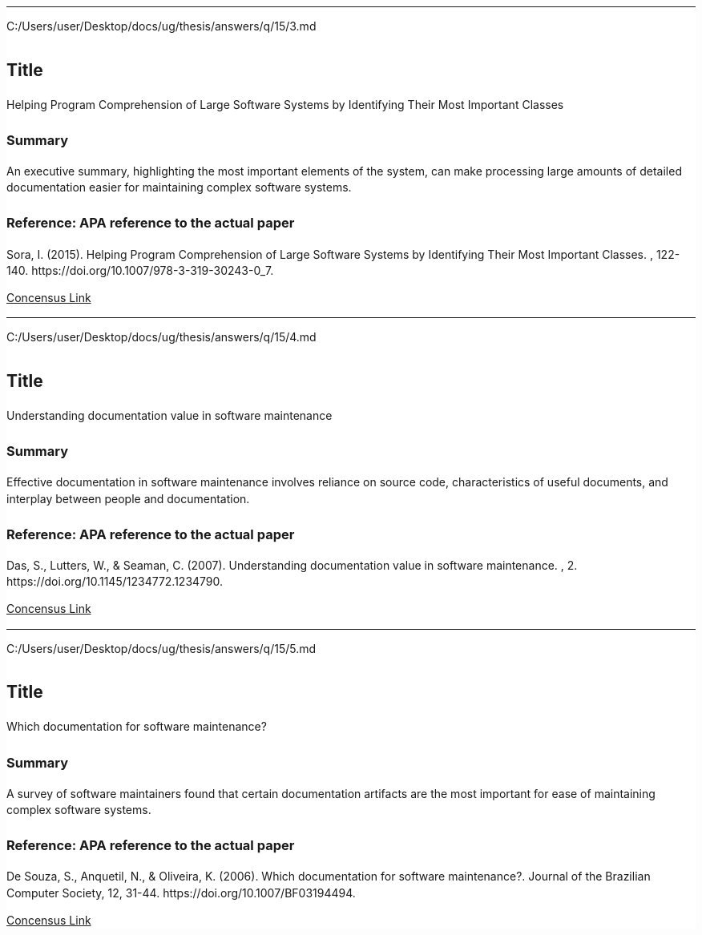 
---

C:/Users/user/Desktop/docs/ug/thesis/answers/q/15/3.md

<h2>Title</h2>
<p>Helping Program Comprehension of Large Software Systems by Identifying Their Most Important Classes</p>
<h3>Summary</h3>
<p>An executive summary, highlighting the most important elements of the system, can make processing large amounts of detailed documentation easier for maintaining complex software systems.</p>
<h3>Reference: APA reference to the actual paper</h3>
<p>Sora, I. (2015). Helping Program Comprehension of Large Software Systems by Identifying Their Most Important Classes. , 122-140. https://doi.org/10.1007/978-3-319-30243-0_7.</p>
<p><a href="https://consensus.app/papers/helping-program-comprehension-of-large-software-systems-sora/0ee5cf84d6095d05a9a1fe14bb27bbea/?extracted-answer=An+executive+summary%2C+highlighting+the+most+important+elements+of+the+system%2C+can+make+processing+large+amounts+of+detailed+documentation+easier+for+maintaining+complex+software+systems.&amp;q=What+role+does+documentation+play+in+the+ease+of+maintaining+complex+software+systems%3F" title="link">Concensus Link </a></p>


---

C:/Users/user/Desktop/docs/ug/thesis/answers/q/15/4.md

<h2>Title</h2>
<p>Understanding documentation value in software maintenance</p>
<h3>Summary</h3>
<p>Effective documentation in software maintenance involves reliance on source code, characteristics of useful documents, and interplay between people and documentation.</p>
<h3>Reference: APA reference to the actual paper</h3>
<p>Das, S., Lutters, W., &amp; Seaman, C. (2007). Understanding documentation value in software maintenance. , 2. https://doi.org/10.1145/1234772.1234790.</p>
<p><a href="https://consensus.app/papers/understanding-documentation-value-in-software-das-lutters/15a3c4e4134a55c9a5538072a2b7d815/?extracted-answer=Effective+documentation+in+software+maintenance+involves+reliance+on+source+code%2C+characteristics+of+useful+documents%2C+and+interplay+between+people+and+documentation.&amp;q=What+role+does+documentation+play+in+the+ease+of+maintaining+complex+software+systems%3F" title="link">Concensus Link </a></p>


---

C:/Users/user/Desktop/docs/ug/thesis/answers/q/15/5.md

<h2>Title</h2>
<p>Which documentation for software maintenance?</p>
<h3>Summary</h3>
<p>A survey of software maintainers found that certain documentation artifacts are the most important for ease of maintaining complex software systems.</p>
<h3>Reference: APA reference to the actual paper</h3>
<p>De Souza, S., Anquetil, N., &amp; Oliveira, K. (2006). Which documentation for software maintenance?. Journal of the Brazilian Computer Society, 12, 31-44. https://doi.org/10.1007/BF03194494.</p>
<p><a href="https://consensus.app/papers/which-documentation-for-software-maintenance-souza-anquetil/5821cb49202e5d8f8a44bb183f6db5c5/?extracted-answer=A+survey+of+software+maintainers+found+that+certain+documentation+artifacts+are+the+most+important+for+ease+of+maintaining+complex+software+systems.&amp;q=What+role+does+documentation+play+in+the+ease+of+maintaining+complex+software+systems%3F" title="link">Concensus Link </a></p>
